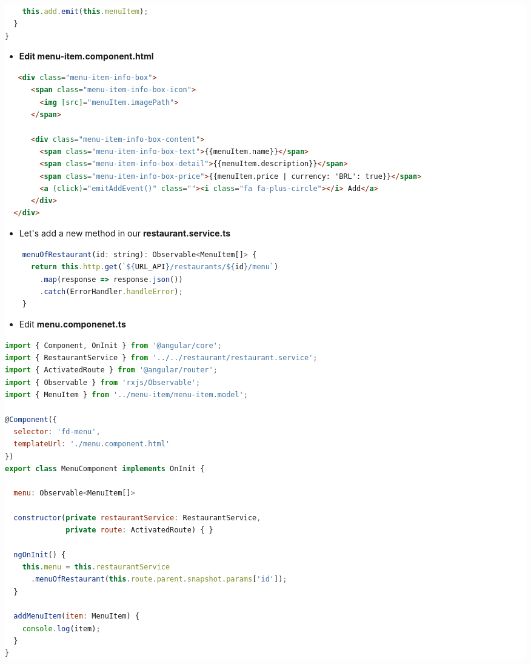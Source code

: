 ```javascript
    this.add.emit(this.menuItem);
  }
}
```
* **Edit menu-item.component.html**
```html
   <div class="menu-item-info-box">
      <span class="menu-item-info-box-icon">
        <img [src]="menuItem.imagePath">
      </span>

      <div class="menu-item-info-box-content">
        <span class="menu-item-info-box-text">{{menuItem.name}}</span>
        <span class="menu-item-info-box-detail">{{menuItem.description}}</span>
        <span class="menu-item-info-box-price">{{menuItem.price | currency: 'BRL': true}}</span>
        <a (click)="emitAddEvent()" class=""><i class="fa fa-plus-circle"></i> Add</a>
      </div>
  </div>
```

* Let's add a new method in our **restaurant.service.ts**
```javascript
    menuOfRestaurant(id: string): Observable<MenuItem[]> {
      return this.http.get(`${URL_API}/restaurants/${id}/menu`)
        .map(response => response.json())
        .catch(ErrorHandler.handleError);
    }
```

* Edit **menu.componenet.ts**
```javascript
import { Component, OnInit } from '@angular/core';
import { RestaurantService } from '../../restaurant/restaurant.service';
import { ActivatedRoute } from '@angular/router';
import { Observable } from 'rxjs/Observable';
import { MenuItem } from '../menu-item/menu-item.model';

@Component({
  selector: 'fd-menu',
  templateUrl: './menu.component.html'
})
export class MenuComponent implements OnInit {
  
  menu: Observable<MenuItem[]>

  constructor(private restaurantService: RestaurantService,
              private route: ActivatedRoute) { }

  ngOnInit() {
    this.menu = this.restaurantService
      .menuOfRestaurant(this.route.parent.snapshot.params['id']);
  }
  
  addMenuItem(item: MenuItem) {
    console.log(item);
  }
}

```

